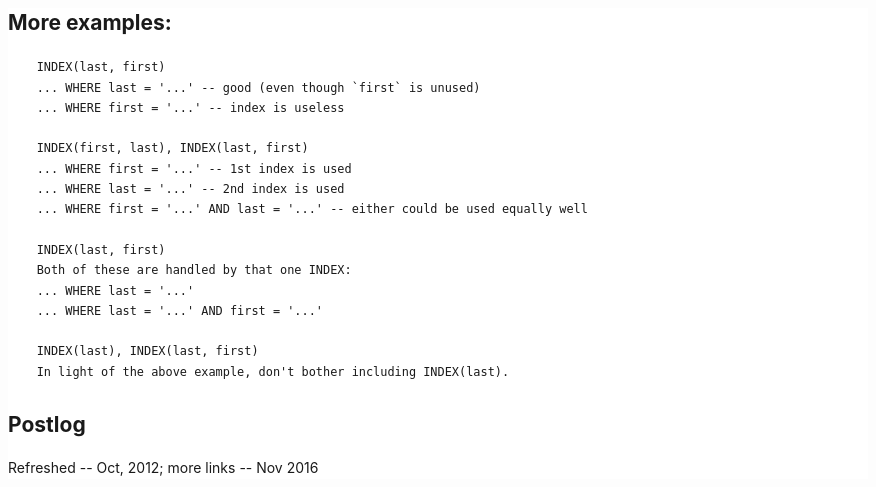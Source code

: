 ## More examples:
    
    
        INDEX(last, first)
        ... WHERE last = '...' -- good (even though `first` is unused)
        ... WHERE first = '...' -- index is useless
    
        INDEX(first, last), INDEX(last, first)
        ... WHERE first = '...' -- 1st index is used
        ... WHERE last = '...' -- 2nd index is used
        ... WHERE first = '...' AND last = '...' -- either could be used equally well
    
        INDEX(last, first)
        Both of these are handled by that one INDEX:
        ... WHERE last = '...'
        ... WHERE last = '...' AND first = '...'
    
        INDEX(last), INDEX(last, first)
        In light of the above example, don't bother including INDEX(last).
    

## Postlog

Refreshed -- Oct, 2012; more links -- Nov 2016